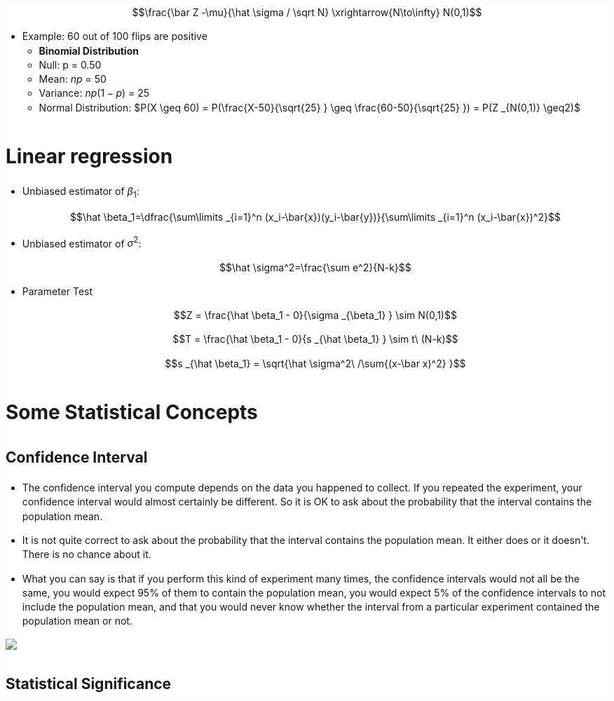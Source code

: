   $$\frac{\bar Z -\mu}{\hat \sigma / \sqrt N} \xrightarrow{N\to\infty} N(0,1)$$


- Example: 60 out of 100 flips are positive
  - **Binomial Distribution**
  - Null: p = 0.50
  - Mean: $np$ = 50
  - Variance: $np(1-p)$ = 25
  - Normal Distribution: $P(X \geq 60) = P(\frac{X-50}{\sqrt{25} } \geq \frac{60-50}{\sqrt{25} }) = P(Z  _{N(0,1)} \geq2)$

# Linear regression

- Unbiased estimator of $\beta_1$:

  $$\hat \beta_1=\dfrac{\sum\limits  _{i=1}^n (x_i-\bar{x})(y_i-\bar{y})}{\sum\limits  _{i=1}^n (x_i-\bar{x})^2}$$


- Unbiased estimator of $\sigma^2$:

  $$\hat \sigma^2=\frac{\sum e^2}{N-k}$$


- Parameter Test

  $$Z = \frac{\hat \beta_1 - 0}{\sigma  _{\beta_1} } \sim N(0,1)$$

  $$T = \frac{\hat \beta_1 - 0}{s  _{\hat \beta_1} } \sim t\ (N-k)$$

  $$s  _{\hat \beta_1} = \sqrt{\hat \sigma^2\ /\sum{(x-\bar x)^2} }$$



# Some Statistical Concepts

## Confidence Interval

- The confidence interval you compute depends on the data you happened to collect. If you repeated the experiment, your confidence interval would almost certainly be different. So it is OK to ask about the probability that the interval contains the population mean.


- It is not quite correct to ask about the probability that the interval contains the population mean. It either does or it doesn't. There is no chance about it.


- What you can say is that if you perform this kind of experiment many times, the confidence intervals would not all be the same, you would expect 95% of them to contain the population mean, you would expect 5% of the confidence intervals to not include the population mean, and that you would never know whether the interval from a particular experiment contained the population mean or not.

<img src="https://www.propharmagroup.com/blog-images/grraphh.png" width="500">

## Statistical Significance
